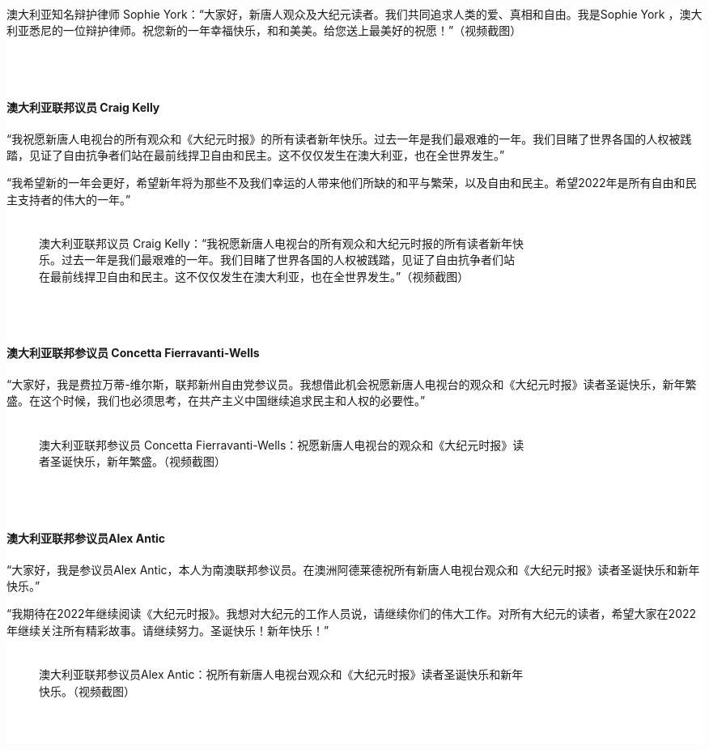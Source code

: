   澳大利亚知名辩护律师 Sophie York：“大家好，新唐人观众及大纪元读者。我们共同追求人类的爱、真相和自由。我是Sophie York ，澳大利亚悉尼的一位辩护律师。祝您新的一年幸福快乐，和和美美。给您送上最美好的祝愿！”（视频截图）
 </figcaption><br/>
</figure><br/>
<h4>
 澳大利亚联邦议员 Craig Kelly
</h4>
<p>
 “我祝愿新唐人电视台的所有观众和《大纪元时报》的所有读者新年快乐。过去一年是我们最艰难的一年。我们目睹了世界各国的人权被践踏，见证了自由抗争者们站在最前线捍卫自由和民主。这不仅仅发生在澳大利亚，也在全世界发生。”
</p>
<p>
 “我希望新的一年会更好，希望新年将为那些不及我们幸运的人带来他们所缺的和平与繁荣，以及自由和民主。希望2022年是所有自由和民主支持者的伟大的一年。”
</p>
<figure aria-describedby="caption-attachment-13453917" class="wp-caption aligncenter" id="attachment_13453917" style="width: 600px">
 <ok href="https://i.epochtimes.com/assets/uploads/2021/12/id13453917-846bee1165c11da029fdc4d755d89ee4.png" target="_blank">
  <img alt="" class="size-large wp-image-13453917" src="https://i.epochtimes.com/assets/uploads/2021/12/id13453917-846bee1165c11da029fdc4d755d89ee4-600x334.png"/>
 </ok>
 <br/><figcaption class="wp-caption-text" id="caption-attachment-13453917">
  澳大利亚联邦议员 Craig Kelly：“我祝愿新唐人电视台的所有观众和大纪元时报的所有读者新年快乐。过去一年是我们最艰难的一年。我们目睹了世界各国的人权被践踏，见证了自由抗争者们站在最前线捍卫自由和民主。这不仅仅发生在澳大利亚，也在全世界发生。”（视频截图）
 </figcaption><br/>
</figure><br/>
<h4>
 澳大利亚联邦参议员 Concetta Fierravanti-Wells
</h4>
<p>
 “大家好，我是费拉万蒂-维尔斯，联邦新州自由党参议员。我想借此机会祝愿新唐人电视台的观众和《大纪元时报》读者圣诞快乐，新年繁盛。在这个时候，我们也必须思考，在共产主义中国继续追求民主和人权的必要性。”
</p>
<figure aria-describedby="caption-attachment-13458164" class="wp-caption aligncenter" id="attachment_13458164" style="width: 600px">
 <ok href="https://i.epochtimes.com/assets/uploads/2021/12/id13458164-c611a3631466c3996c430fdd1b569487.png" target="_blank">
  <img alt="" class="size-large wp-image-13458164" src="https://i.epochtimes.com/assets/uploads/2021/12/id13458164-c611a3631466c3996c430fdd1b569487-600x336.png"/>
 </ok>
 <br/><figcaption class="wp-caption-text" id="caption-attachment-13458164">
  澳大利亚联邦参议员 Concetta Fierravanti-Wells：祝愿新唐人电视台的观众和《大纪元时报》读者圣诞快乐，新年繁盛。（视频截图）
 </figcaption><br/>
</figure><br/>
<h4>
 澳大利亚联邦参议员Alex Antic
</h4>
<p>
 “大家好，我是参议员Alex Antic，本人为南澳联邦参议员。在澳洲阿德莱德祝所有新唐人电视台观众和《大纪元时报》读者圣诞快乐和新年快乐。”
</p>
<p>
 “我期待在2022年继续阅读《大纪元时报》。我想对大纪元的工作人员说，请继续你们的伟大工作。对所有大纪元的读者，希望大家在2022年继续关注所有精彩故事。请继续努力。圣诞快乐！新年快乐！”
</p>
<figure aria-describedby="caption-attachment-13458166" class="wp-caption aligncenter" id="attachment_13458166" style="width: 600px">
 <ok href="https://i.epochtimes.com/assets/uploads/2021/12/id13458166-0b1b830a4a51224a0d88d51884a445ac.png" target="_blank">
  <img alt="" class="size-large wp-image-13458166" src="https://i.epochtimes.com/assets/uploads/2021/12/id13458166-0b1b830a4a51224a0d88d51884a445ac-600x336.png"/>
 </ok>
 <br/><figcaption class="wp-caption-text" id="caption-attachment-13458166">
  澳大利亚联邦参议员Alex Antic：祝所有新唐人电视台观众和《大纪元时报》读者圣诞快乐和新年快乐。（视频截图）
 </figcaption><br/>
</figure><br/>
<h4>